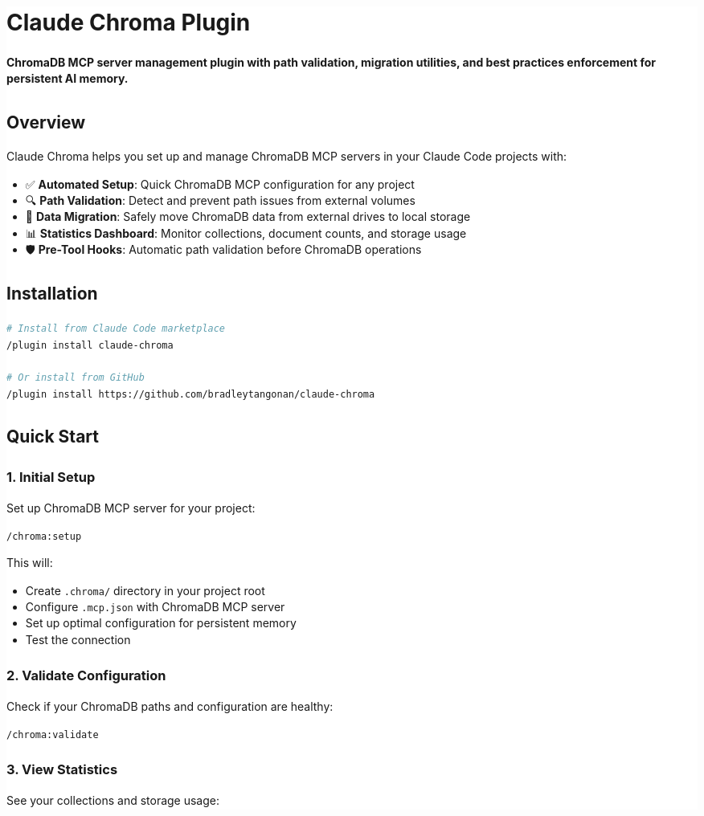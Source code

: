 # Claude Chroma Plugin

**ChromaDB MCP server management plugin with path validation, migration utilities, and best practices enforcement for persistent AI memory.**

## Overview

Claude Chroma helps you set up and manage ChromaDB MCP servers in your Claude Code projects with:
- ✅ **Automated Setup**: Quick ChromaDB MCP configuration for any project
- 🔍 **Path Validation**: Detect and prevent path issues from external volumes
- 🚚 **Data Migration**: Safely move ChromaDB data from external drives to local storage
- 📊 **Statistics Dashboard**: Monitor collections, document counts, and storage usage
- 🛡️ **Pre-Tool Hooks**: Automatic path validation before ChromaDB operations

## Installation

```bash
# Install from Claude Code marketplace
/plugin install claude-chroma

# Or install from GitHub
/plugin install https://github.com/bradleytangonan/claude-chroma
```

## Quick Start

### 1. Initial Setup

Set up ChromaDB MCP server for your project:

```bash
/chroma:setup
```

This will:
- Create `.chroma/` directory in your project root
- Configure `.mcp.json` with ChromaDB MCP server
- Set up optimal configuration for persistent memory
- Test the connection

### 2. Validate Configuration

Check if your ChromaDB paths and configuration are healthy:

```bash
/chroma:validate
```

### 3. View Statistics

See your collections and storage usage:
